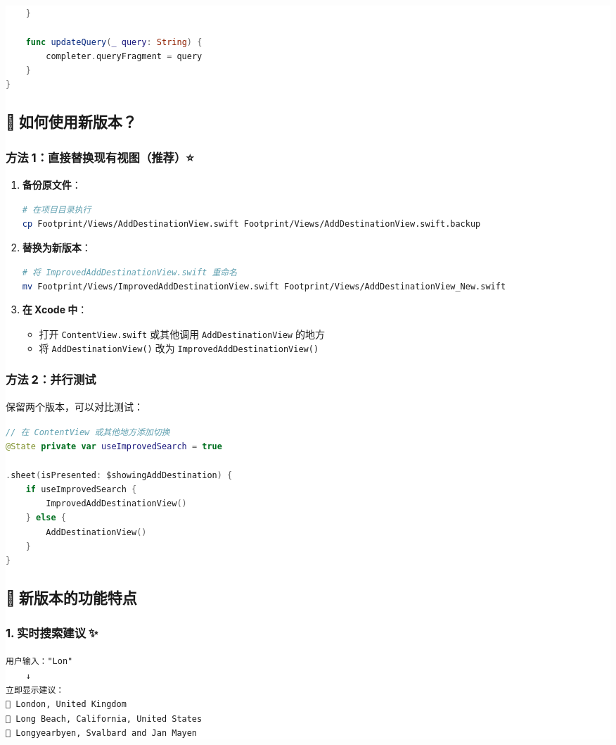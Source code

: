 ```swift
    }
    
    func updateQuery(_ query: String) {
        completer.queryFragment = query
    }
}
```

## 🚀 如何使用新版本？

### 方法 1：直接替换现有视图（推荐）⭐

1. **备份原文件**：
   ```bash
   # 在项目目录执行
   cp Footprint/Views/AddDestinationView.swift Footprint/Views/AddDestinationView.swift.backup
   ```

2. **替换为新版本**：
   ```bash
   # 将 ImprovedAddDestinationView.swift 重命名
   mv Footprint/Views/ImprovedAddDestinationView.swift Footprint/Views/AddDestinationView_New.swift
   ```

3. **在 Xcode 中**：
   - 打开 `ContentView.swift` 或其他调用 `AddDestinationView` 的地方
   - 将 `AddDestinationView()` 改为 `ImprovedAddDestinationView()`

### 方法 2：并行测试

保留两个版本，可以对比测试：

```swift
// 在 ContentView 或其他地方添加切换
@State private var useImprovedSearch = true

.sheet(isPresented: $showingAddDestination) {
    if useImprovedSearch {
        ImprovedAddDestinationView()
    } else {
        AddDestinationView()
    }
}
```

## 🎨 新版本的功能特点

### 1. 实时搜索建议 ✨

```
用户输入："Lon"
    ↓
立即显示建议：
📍 London, United Kingdom
📍 Long Beach, California, United States
📍 Longyearbyen, Svalbard and Jan Mayen
```
